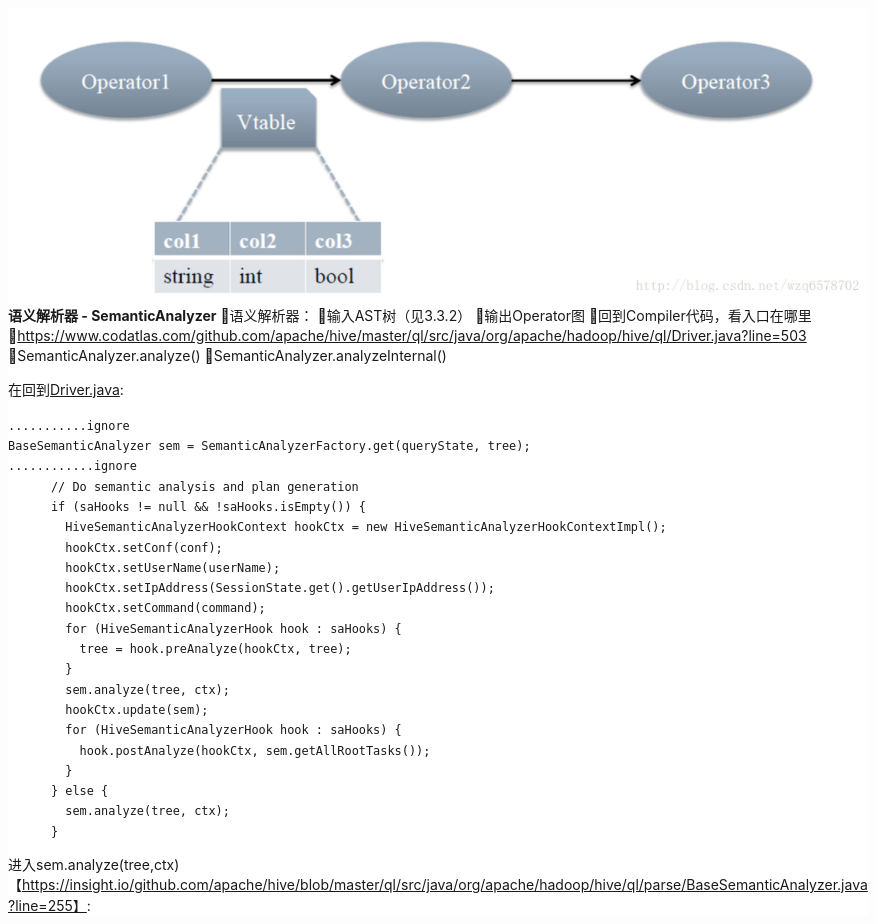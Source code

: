 ![这里写图片描述](2018/10/04/hive原理与源码分析-语法分析器和语义分析器（二）/20170507142121618.png)
**语义解析器 - SemanticAnalyzer**
语义解析器：
输入AST树（见3.3.2）
输出Operator图
回到Compiler代码，看入口在哪里
https://www.codatlas.com/github.com/apache/hive/master/ql/src/java/org/apache/hadoop/hive/ql/Driver.java?line=503
SemanticAnalyzer.analyze()
SemanticAnalyzer.analyzeInternal()

在回到[Driver.java](https://insight.io/github.com/apache/hive/blob/master/ql/src/java/org/apache/hadoop/hive/ql/Driver.java?line=551):

```
...........ignore
BaseSemanticAnalyzer sem = SemanticAnalyzerFactory.get(queryState, tree);
............ignore
      // Do semantic analysis and plan generation
      if (saHooks != null && !saHooks.isEmpty()) {
        HiveSemanticAnalyzerHookContext hookCtx = new HiveSemanticAnalyzerHookContextImpl();
        hookCtx.setConf(conf);
        hookCtx.setUserName(userName);
        hookCtx.setIpAddress(SessionState.get().getUserIpAddress());
        hookCtx.setCommand(command);
        for (HiveSemanticAnalyzerHook hook : saHooks) {
          tree = hook.preAnalyze(hookCtx, tree);
        }
        sem.analyze(tree, ctx);
        hookCtx.update(sem);
        for (HiveSemanticAnalyzerHook hook : saHooks) {
          hook.postAnalyze(hookCtx, sem.getAllRootTasks());
        }
      } else {
        sem.analyze(tree, ctx);
      }
```
进入sem.analyze(tree,ctx)
【https://insight.io/github.com/apache/hive/blob/master/ql/src/java/org/apache/hadoop/hive/ql/parse/BaseSemanticAnalyzer.java?line=255】:
